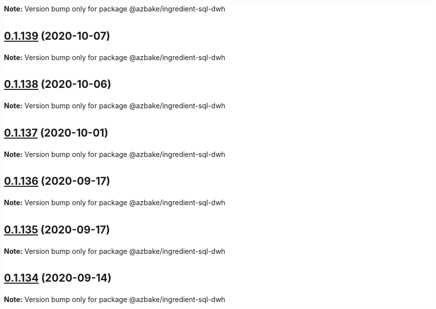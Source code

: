 **Note:** Version bump only for package @azbake/ingredient-sql-dwh





## [0.1.139](https://github.com/HomecareHomebase/azure-bake/compare/@azbake/ingredient-sql-dwh@0.1.138...@azbake/ingredient-sql-dwh@0.1.139) (2020-10-07)

**Note:** Version bump only for package @azbake/ingredient-sql-dwh





## [0.1.138](https://github.com/HomecareHomebase/azure-bake/compare/@azbake/ingredient-sql-dwh@0.1.137...@azbake/ingredient-sql-dwh@0.1.138) (2020-10-06)

**Note:** Version bump only for package @azbake/ingredient-sql-dwh





## [0.1.137](https://github.com/HomecareHomebase/azure-bake/compare/@azbake/ingredient-sql-dwh@0.1.136...@azbake/ingredient-sql-dwh@0.1.137) (2020-10-01)

**Note:** Version bump only for package @azbake/ingredient-sql-dwh





## [0.1.136](https://github.com/HomecareHomebase/azure-bake/compare/@azbake/ingredient-sql-dwh@0.1.135...@azbake/ingredient-sql-dwh@0.1.136) (2020-09-17)

**Note:** Version bump only for package @azbake/ingredient-sql-dwh





## [0.1.135](https://github.com/HomecareHomebase/azure-bake/compare/@azbake/ingredient-sql-dwh@0.1.134...@azbake/ingredient-sql-dwh@0.1.135) (2020-09-17)

**Note:** Version bump only for package @azbake/ingredient-sql-dwh





## [0.1.134](https://github.com/HomecareHomebase/azure-bake/compare/@azbake/ingredient-sql-dwh@0.1.133...@azbake/ingredient-sql-dwh@0.1.134) (2020-09-14)

**Note:** Version bump only for package @azbake/ingredient-sql-dwh
